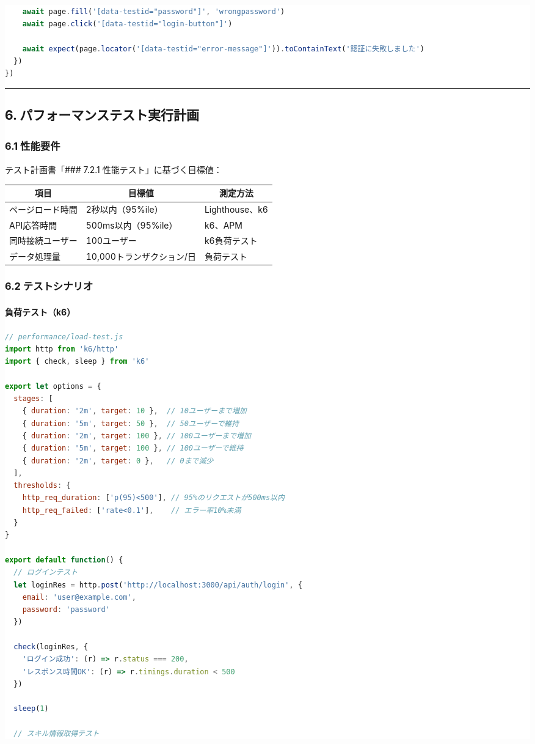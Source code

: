 ```typescript
    await page.fill('[data-testid="password"]', 'wrongpassword')
    await page.click('[data-testid="login-button"]')
    
    await expect(page.locator('[data-testid="error-message"]')).toContainText('認証に失敗しました')
  })
})
```

---

## 6. パフォーマンステスト実行計画

### 6.1 性能要件

テスト計画書「### 7.2.1 性能テスト」に基づく目標値：

| 項目 | 目標値 | 測定方法 |
|------|-------|---------|
| ページロード時間 | 2秒以内（95%ile） | Lighthouse、k6 |
| API応答時間 | 500ms以内（95%ile） | k6、APM |
| 同時接続ユーザー | 100ユーザー | k6負荷テスト |
| データ処理量 | 10,000トランザクション/日 | 負荷テスト |

### 6.2 テストシナリオ

#### 負荷テスト（k6）
```javascript
// performance/load-test.js
import http from 'k6/http'
import { check, sleep } from 'k6'

export let options = {
  stages: [
    { duration: '2m', target: 10 },  // 10ユーザーまで増加
    { duration: '5m', target: 50 },  // 50ユーザーで維持
    { duration: '2m', target: 100 }, // 100ユーザーまで増加
    { duration: '5m', target: 100 }, // 100ユーザーで維持
    { duration: '2m', target: 0 },   // 0まで減少
  ],
  thresholds: {
    http_req_duration: ['p(95)<500'], // 95%のリクエストが500ms以内
    http_req_failed: ['rate<0.1'],    // エラー率10%未満
  }
}

export default function() {
  // ログインテスト
  let loginRes = http.post('http://localhost:3000/api/auth/login', {
    email: 'user@example.com',
    password: 'password'
  })
  
  check(loginRes, {
    'ログイン成功': (r) => r.status === 200,
    'レスポンス時間OK': (r) => r.timings.duration < 500
  })
  
  sleep(1)
  
  // スキル情報取得テスト
```